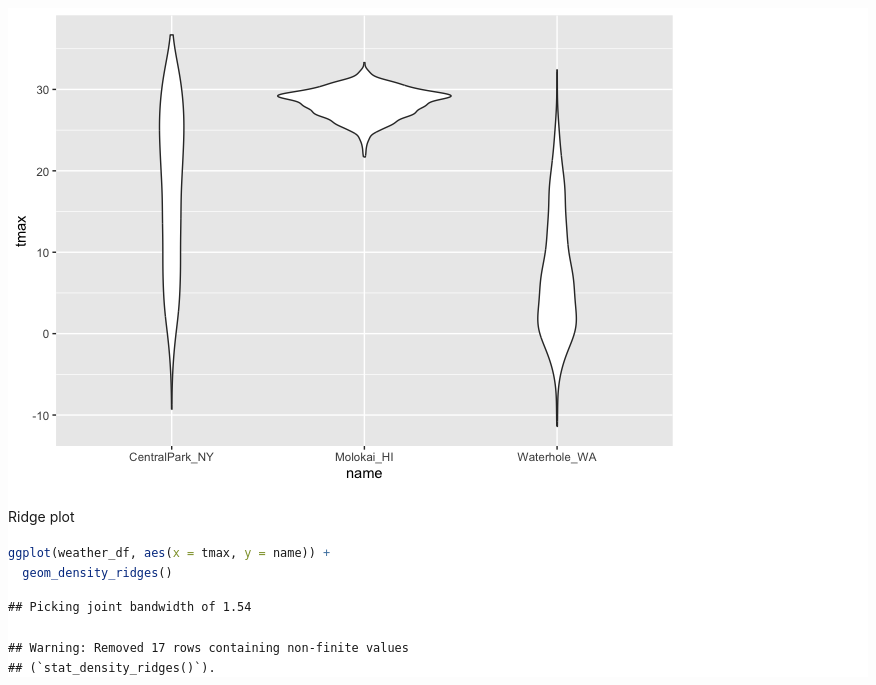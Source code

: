 ![](viz_part1_files/figure-gfm/unnamed-chunk-12-1.png)

Ridge plot

``` r
ggplot(weather_df, aes(x = tmax, y = name)) +
  geom_density_ridges()
```

    ## Picking joint bandwidth of 1.54

    ## Warning: Removed 17 rows containing non-finite values
    ## (`stat_density_ridges()`).
